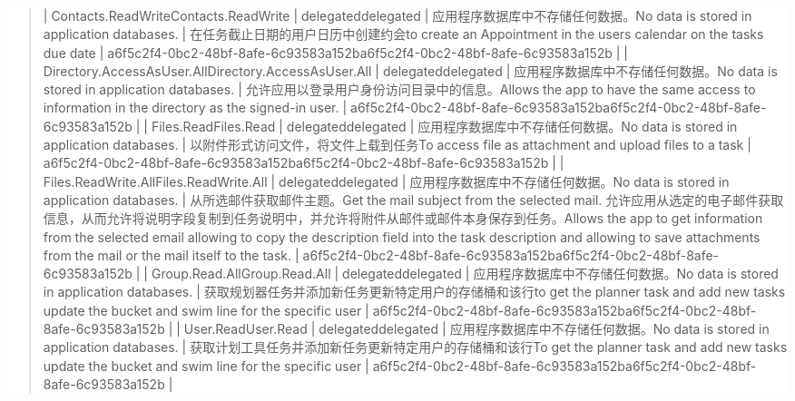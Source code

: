 >| <span data-ttu-id="0b2f5-136">Contacts.ReadWrite</span><span class="sxs-lookup"><span data-stu-id="0b2f5-136">Contacts.ReadWrite</span></span> | <span data-ttu-id="0b2f5-137">delegated</span><span class="sxs-lookup"><span data-stu-id="0b2f5-137">delegated</span></span> | <span data-ttu-id="0b2f5-138">应用程序数据库中不存储任何数据。</span><span class="sxs-lookup"><span data-stu-id="0b2f5-138">No data is stored in application databases.</span></span> | <span data-ttu-id="0b2f5-139">在任务截止日期的用户日历中创建约会</span><span class="sxs-lookup"><span data-stu-id="0b2f5-139">to create an Appointment in the users calendar on the tasks due date</span></span> | <span data-ttu-id="0b2f5-140">a6f5c2f4-0bc2-48bf-8afe-6c93583a152b</span><span class="sxs-lookup"><span data-stu-id="0b2f5-140">a6f5c2f4-0bc2-48bf-8afe-6c93583a152b</span></span> |
>| <span data-ttu-id="0b2f5-141">Directory.AccessAsUser.All</span><span class="sxs-lookup"><span data-stu-id="0b2f5-141">Directory.AccessAsUser.All</span></span> | <span data-ttu-id="0b2f5-142">delegated</span><span class="sxs-lookup"><span data-stu-id="0b2f5-142">delegated</span></span> | <span data-ttu-id="0b2f5-143">应用程序数据库中不存储任何数据。</span><span class="sxs-lookup"><span data-stu-id="0b2f5-143">No data is stored in application databases.</span></span> | <span data-ttu-id="0b2f5-144">允许应用以登录用户身份访问目录中的信息。</span><span class="sxs-lookup"><span data-stu-id="0b2f5-144">Allows the app to have the same access to information in the directory as the signed-in user.</span></span> | <span data-ttu-id="0b2f5-145">a6f5c2f4-0bc2-48bf-8afe-6c93583a152b</span><span class="sxs-lookup"><span data-stu-id="0b2f5-145">a6f5c2f4-0bc2-48bf-8afe-6c93583a152b</span></span> |
>| <span data-ttu-id="0b2f5-146">Files.Read</span><span class="sxs-lookup"><span data-stu-id="0b2f5-146">Files.Read</span></span> | <span data-ttu-id="0b2f5-147">delegated</span><span class="sxs-lookup"><span data-stu-id="0b2f5-147">delegated</span></span> | <span data-ttu-id="0b2f5-148">应用程序数据库中不存储任何数据。</span><span class="sxs-lookup"><span data-stu-id="0b2f5-148">No data is stored in application databases.</span></span> | <span data-ttu-id="0b2f5-149">以附件形式访问文件，将文件上载到任务</span><span class="sxs-lookup"><span data-stu-id="0b2f5-149">To access file as attachment and upload files to a task</span></span> | <span data-ttu-id="0b2f5-150">a6f5c2f4-0bc2-48bf-8afe-6c93583a152b</span><span class="sxs-lookup"><span data-stu-id="0b2f5-150">a6f5c2f4-0bc2-48bf-8afe-6c93583a152b</span></span> |
>| <span data-ttu-id="0b2f5-151">Files.ReadWrite.All</span><span class="sxs-lookup"><span data-stu-id="0b2f5-151">Files.ReadWrite.All</span></span> | <span data-ttu-id="0b2f5-152">delegated</span><span class="sxs-lookup"><span data-stu-id="0b2f5-152">delegated</span></span> | <span data-ttu-id="0b2f5-153">应用程序数据库中不存储任何数据。</span><span class="sxs-lookup"><span data-stu-id="0b2f5-153">No data is stored in application databases.</span></span> | <span data-ttu-id="0b2f5-154">从所选邮件获取邮件主题。</span><span class="sxs-lookup"><span data-stu-id="0b2f5-154">Get the mail subject from the selected mail.</span></span> <span data-ttu-id="0b2f5-155">允许应用从选定的电子邮件获取信息，从而允许将说明字段复制到任务说明中，并允许将附件从邮件或邮件本身保存到任务。</span><span class="sxs-lookup"><span data-stu-id="0b2f5-155">Allows the app to get information from the selected email allowing to copy the description field into the task description and allowing to save attachments from the mail or the mail itself to the task.</span></span> | <span data-ttu-id="0b2f5-156">a6f5c2f4-0bc2-48bf-8afe-6c93583a152b</span><span class="sxs-lookup"><span data-stu-id="0b2f5-156">a6f5c2f4-0bc2-48bf-8afe-6c93583a152b</span></span> |
>| <span data-ttu-id="0b2f5-157">Group.Read.All</span><span class="sxs-lookup"><span data-stu-id="0b2f5-157">Group.Read.All</span></span> | <span data-ttu-id="0b2f5-158">delegated</span><span class="sxs-lookup"><span data-stu-id="0b2f5-158">delegated</span></span> | <span data-ttu-id="0b2f5-159">应用程序数据库中不存储任何数据。</span><span class="sxs-lookup"><span data-stu-id="0b2f5-159">No data is stored in application databases.</span></span> |  <span data-ttu-id="0b2f5-160">获取规划器任务并添加新任务更新特定用户的存储桶和该行</span><span class="sxs-lookup"><span data-stu-id="0b2f5-160">to get the planner task and add new tasks update the bucket and swim line for the specific user</span></span> | <span data-ttu-id="0b2f5-161">a6f5c2f4-0bc2-48bf-8afe-6c93583a152b</span><span class="sxs-lookup"><span data-stu-id="0b2f5-161">a6f5c2f4-0bc2-48bf-8afe-6c93583a152b</span></span> |
>| <span data-ttu-id="0b2f5-162">User.Read</span><span class="sxs-lookup"><span data-stu-id="0b2f5-162">User.Read</span></span> | <span data-ttu-id="0b2f5-163">delegated</span><span class="sxs-lookup"><span data-stu-id="0b2f5-163">delegated</span></span> | <span data-ttu-id="0b2f5-164">应用程序数据库中不存储任何数据。</span><span class="sxs-lookup"><span data-stu-id="0b2f5-164">No data is stored in application databases.</span></span> | <span data-ttu-id="0b2f5-165">获取计划工具任务并添加新任务更新特定用户的存储桶和该行</span><span class="sxs-lookup"><span data-stu-id="0b2f5-165">To get the planner task and add new tasks update the bucket and swim line for the specific user</span></span> | <span data-ttu-id="0b2f5-166">a6f5c2f4-0bc2-48bf-8afe-6c93583a152b</span><span class="sxs-lookup"><span data-stu-id="0b2f5-166">a6f5c2f4-0bc2-48bf-8afe-6c93583a152b</span></span> |